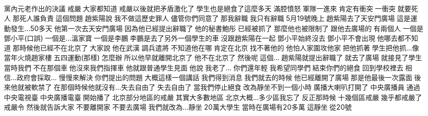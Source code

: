 黨內元老作出的決議  戒嚴
大家都知道  戒嚴以後就把矛盾激化了
學生也是絕食了這麼多天  滿腔憤怒
軍隊一進來  肯定有衝突
一衝突  就要死人
那死人誰負責  這個問題
趙紫陽說  我不做這歷史罪人
儘管你們同意了  那我辭職
我只有辭職
5月19號晚上  趙紫陽去了天安門廣場
這是運動發生…50多天
他第一次去天安門廣場
因為他已經提出辭職了
他的秘書鮑彤  已經被抓了
那麼他也被限制了
跟他去廣場的  有兩個人
一個是鄧小平(口誤)
一個是…溫家寶
一個是李鵬
李鵬是去了另外一個學生的車
沒跟趙紫陽在一起
鄧小平始終沒去
鄧小平不會出現  他哪去都不知道
那時候他已經不在北京了
大家說  他在武漢  調兵遣將
不知道他在哪
肯定在北京  找不著他的
他怕人家圍攻他家  把他抓著
學生把他抓…像當年火燒趙家樓
五四運動(那樣)  怎麼辦
所以他早就離開北京了  他不在北京了
然後呢  這個…
趙紫陽就提出辭職了
就去了廣場  就接見了學生
當時我們  不在那個車
他沒來我們指揮車
他就跟普通學生見面
他說  我老了…
你們還年輕
我希望同學們  結束你們的絕食
回到學校裡去
相信…政府會採取…
慢慢來解決  你們提出的問題
大概這樣一個講話
我們得到消息  我們就去的時候
他已經離開了廣場
那是他最後一次露面
後來他就被軟禁了
在那個時候他就沒有…失去自由了
失去自由了
當我們停止絕食  改為靜坐不到一個小時
廣播大喇叭打開了  中央廣播員
通過中央電視臺  中央廣播電臺
開始播了  北京部分地區的戒嚴
其實大多數地區
北京大概…多少區我忘了
反正那時候  十幾個區戒嚴
幾乎都戒嚴了
戒嚴令
然後就告訴大家  不要離開家
不要去廣場
我們就改為…靜坐
20萬大學生  當時在廣場有20多萬
這靜坐  從20號